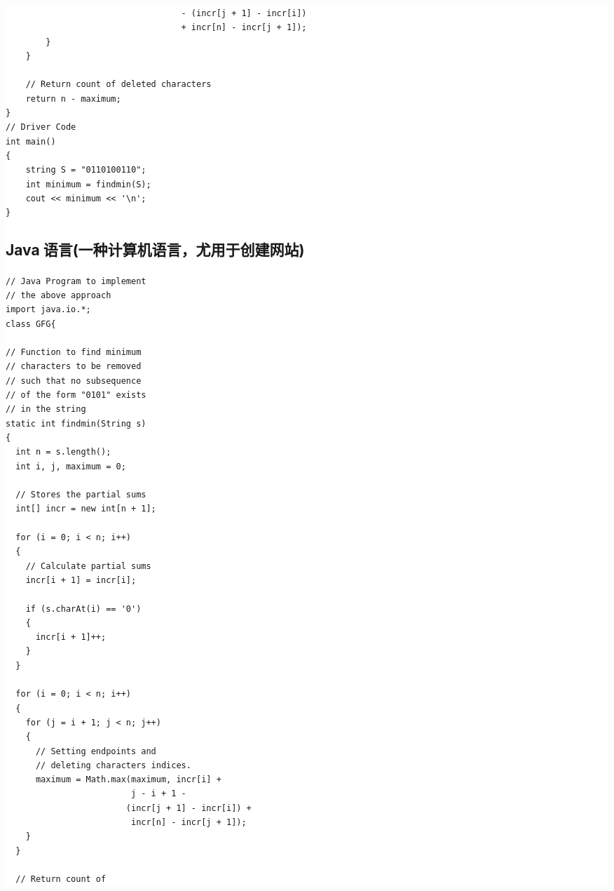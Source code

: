```
                                   - (incr[j + 1] - incr[i])
                                   + incr[n] - incr[j + 1]);
        }
    }

    // Return count of deleted characters
    return n - maximum;
}
// Driver Code
int main()
{
    string S = "0110100110";
    int minimum = findmin(S);
    cout << minimum << '\n';
}
```

## Java 语言(一种计算机语言，尤用于创建网站)

```
// Java Program to implement
// the above approach
import java.io.*;
class GFG{

// Function to find minimum
// characters to be removed
// such that no subsequence
// of the form "0101" exists
// in the string
static int findmin(String s)
{
  int n = s.length();
  int i, j, maximum = 0;

  // Stores the partial sums
  int[] incr = new int[n + 1];

  for (i = 0; i < n; i++)
  {
    // Calculate partial sums
    incr[i + 1] = incr[i];

    if (s.charAt(i) == '0')
    {
      incr[i + 1]++;
    }
  }

  for (i = 0; i < n; i++)
  {
    for (j = i + 1; j < n; j++)
    {
      // Setting endpoints and
      // deleting characters indices.
      maximum = Math.max(maximum, incr[i] +
                         j - i + 1 -
                        (incr[j + 1] - incr[i]) +
                         incr[n] - incr[j + 1]);
    }
  }

  // Return count of
```